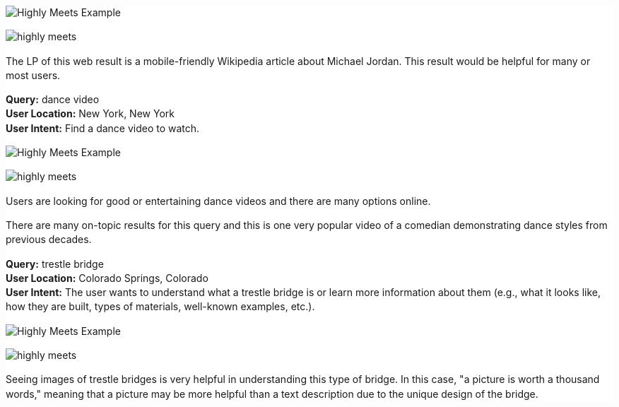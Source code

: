 <div class="results">
<div class="result">

![Highly Meets Example](/img/qrg/img383.jpg)

![highly meets](/img/qrg/hm.jpg)

The LP of this web result is a mobile-friendly Wikipedia article about Michael Jordan. This result would be helpful for many or most users.

</div>
</div>
</div>
<div class="example">

**Query:** <span class="query">dance video</span>  
**User Location:** New York, New York  
**User Intent:** Find a dance video to watch.

<div class="results">
<div class="result">

![Highly Meets Example](/img/qrg/img385.jpg)

![highly meets](/img/qrg/hm.jpg)

Users are looking for good or entertaining dance videos and there are many options online.  

There are many on-topic results for this query and this is one very popular video of a comedian demonstrating dance styles from previous decades.

</div>
</div>
</div>
<div class="example">

**Query:** <span class="query">trestle bridge</span>  
**User Location:** Colorado Springs, Colorado  
**User Intent:** The user wants to understand what a trestle bridge is or learn more information about them (e.g., what it looks like, how they are built, types of materials, well-known examples, etc.).

<div class="results">
<div class="result">

![Highly Meets Example](/img/qrg/img388.jpg)

![highly meets](/img/qrg/hm.jpg)

Seeing images of trestle bridges is very helpful in understanding this type of bridge. In this case, "a picture is worth a thousand words," meaning that a picture may be more helpful than a text description due to the unique design of the bridge.

</div>
</div>
</div>
<div class="example">
